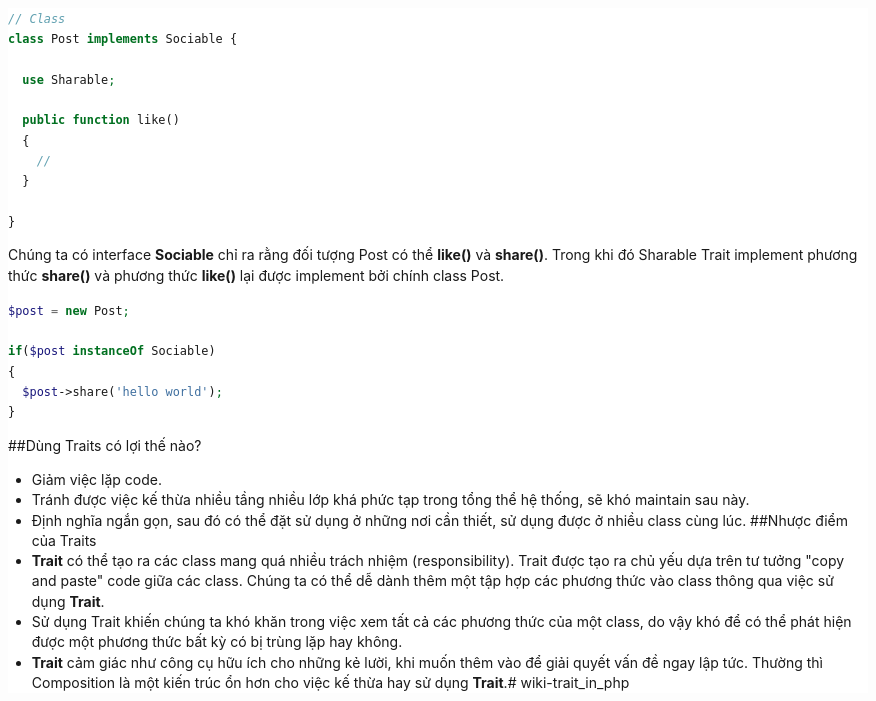 ```php
// Class
class Post implements Sociable {

  use Sharable;

  public function like()
  {
    //
  }

}
```

Chúng ta có interface **Sociable** chỉ ra rằng đối tượng Post có thể **like()** và **share()**. Trong khi đó Sharable Trait implement phương thức **share()** và phương thức **like()** lại được implement bởi chính class Post.

```php
$post = new Post;

if($post instanceOf Sociable)
{
  $post->share('hello world');
}
```
##Dùng Traits có lợi thế nào?
* Giảm việc lặp code.
* Tránh được việc kế thừa nhiều tầng nhiều lớp khá phức tạp trong tổng thể hệ thống, sẽ khó maintain sau này.
* Định nghĩa ngắn gọn, sau đó có thể đặt sử dụng ở những nơi cần thiết, sử dụng được ở nhiều class cùng lúc.
##Nhược điểm của Traits
* **Trait** có thể tạo ra các class mang quá nhiều trách nhiệm (responsibility). Trait được tạo ra chủ yếu dựa trên tư tưởng "copy and paste" code giữa các class. Chúng ta có thể dễ dành thêm một tập hợp các phương thức vào class thông qua việc sử dụng **Trait**.
* Sử dụng Trait khiến chúng ta khó khăn trong việc xem tất cả các phương thức của một class, do vậy khó để có thể phát hiện được một phương thức bất kỳ có bị trùng lặp hay không.
* **Trait** cảm giác như công cụ hữu ích cho những kẻ lười, khi muốn thêm vào để giải quyết vấn đề ngay lập tức. Thường thì Composition là một kiến trúc ổn hơn cho việc kế thừa hay sử dụng **Trait**.# wiki-trait_in_php
